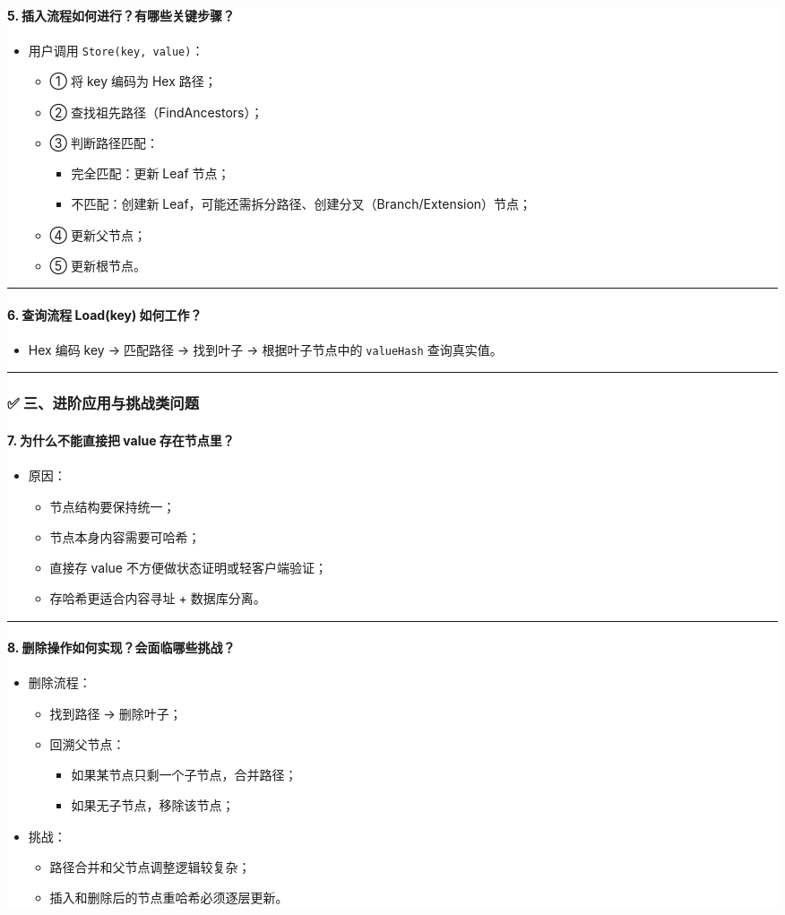 
#### 5. **插入流程如何进行？有哪些关键步骤？**

- 用户调用 `Store(key, value)`：
    
    - ① 将 key 编码为 Hex 路径；
        
    - ② 查找祖先路径（FindAncestors）；
        
    - ③ 判断路径匹配：
        
        - 完全匹配：更新 Leaf 节点；
            
        - 不匹配：创建新 Leaf，可能还需拆分路径、创建分叉（Branch/Extension）节点；
            
    - ④ 更新父节点；
        
    - ⑤ 更新根节点。
        

---

#### 6. **查询流程 Load(key) 如何工作？**

- Hex 编码 key → 匹配路径 → 找到叶子 → 根据叶子节点中的 `valueHash` 查询真实值。
    

---

### ✅ 三、**进阶应用与挑战类问题**

#### 7. **为什么不能直接把 value 存在节点里？**

- 原因：
    
    - 节点结构要保持统一；
        
    - 节点本身内容需要可哈希；
        
    - 直接存 value 不方便做状态证明或轻客户端验证；
        
    - 存哈希更适合内容寻址 + 数据库分离。
        

---

#### 8. **删除操作如何实现？会面临哪些挑战？**

- 删除流程：
    
    - 找到路径 → 删除叶子；
        
    - 回溯父节点：
        
        - 如果某节点只剩一个子节点，合并路径；
            
        - 如果无子节点，移除该节点；
            
- 挑战：
    
    - 路径合并和父节点调整逻辑较复杂；
        
    - 插入和删除后的节点重哈希必须逐层更新。
        